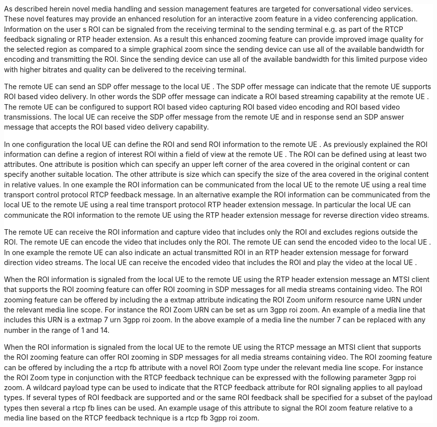 As described herein novel media handling and session management features are targeted for conversational video services. These novel features may provide an enhanced resolution for an interactive zoom feature in a video conferencing application. Information on the user s ROI can be signaled from the receiving terminal to the sending terminal e.g. as part of the RTCP feedback signaling or RTP header extension. As a result this enhanced zooming feature can provide improved image quality for the selected region as compared to a simple graphical zoom since the sending device can use all of the available bandwidth for encoding and transmitting the ROI. Since the sending device can use all of the available bandwidth for this limited purpose video with higher bitrates and quality can be delivered to the receiving terminal.

The remote UE can send an SDP offer message to the local UE . The SDP offer message can indicate that the remote UE supports ROI based video delivery. In other words the SDP offer message can indicate a ROI based streaming capability at the remote UE . The remote UE can be configured to support ROI based video capturing ROI based video encoding and ROI based video transmissions. The local UE can receive the SDP offer message from the remote UE and in response send an SDP answer message that accepts the ROI based video delivery capability.

In one configuration the local UE can define the ROI and send ROI information to the remote UE . As previously explained the ROI information can define a region of interest ROI within a field of view at the remote UE . The ROI can be defined using at least two attributes. One attribute is position which can specify an upper left corner of the area covered in the original content or can specify another suitable location. The other attribute is size which can specify the size of the area covered in the original content in relative values. In one example the ROI information can be communicated from the local UE to the remote UE using a real time transport control protocol RTCP feedback message. In an alternative example the ROI information can be communicated from the local UE to the remote UE using a real time transport protocol RTP header extension message. In particular the local UE can communicate the ROI information to the remote UE using the RTP header extension message for reverse direction video streams.

The remote UE can receive the ROI information and capture video that includes only the ROI and excludes regions outside the ROI. The remote UE can encode the video that includes only the ROI. The remote UE can send the encoded video to the local UE . In one example the remote UE can also indicate an actual transmitted ROI in an RTP header extension message for forward direction video streams. The local UE can receive the encoded video that includes the ROI and play the video at the local UE .

When the ROI information is signaled from the local UE to the remote UE using the RTP header extension message an MTSI client that supports the ROI zooming feature can offer ROI zooming in SDP messages for all media streams containing video. The ROI zooming feature can be offered by including the a extmap attribute indicating the ROI Zoom uniform resource name URN under the relevant media line scope. For instance the ROI Zoom URN can be set as urn 3gpp roi zoom. An example of a media line that includes this URN is a extmap 7 urn 3gpp roi zoom. In the above example of a media line the number 7 can be replaced with any number in the range of 1 and 14.

When the ROI information is signaled from the local UE to the remote UE using the RTCP message an MTSI client that supports the ROI zooming feature can offer ROI zooming in SDP messages for all media streams containing video. The ROI zooming feature can be offered by including the a rtcp fb attribute with a novel ROI Zoom type under the relevant media line scope. For instance the ROI Zoom type in conjunction with the RTCP feedback technique can be expressed with the following parameter 3gpp roi zoom. A wildcard payload type can be used to indicate that the RTCP feedback attribute for ROI signaling applies to all payload types. If several types of ROI feedback are supported and or the same ROI feedback shall be specified for a subset of the payload types then several a rtcp fb lines can be used. An example usage of this attribute to signal the ROI zoom feature relative to a media line based on the RTCP feedback technique is a rtcp fb 3gpp roi zoom.
